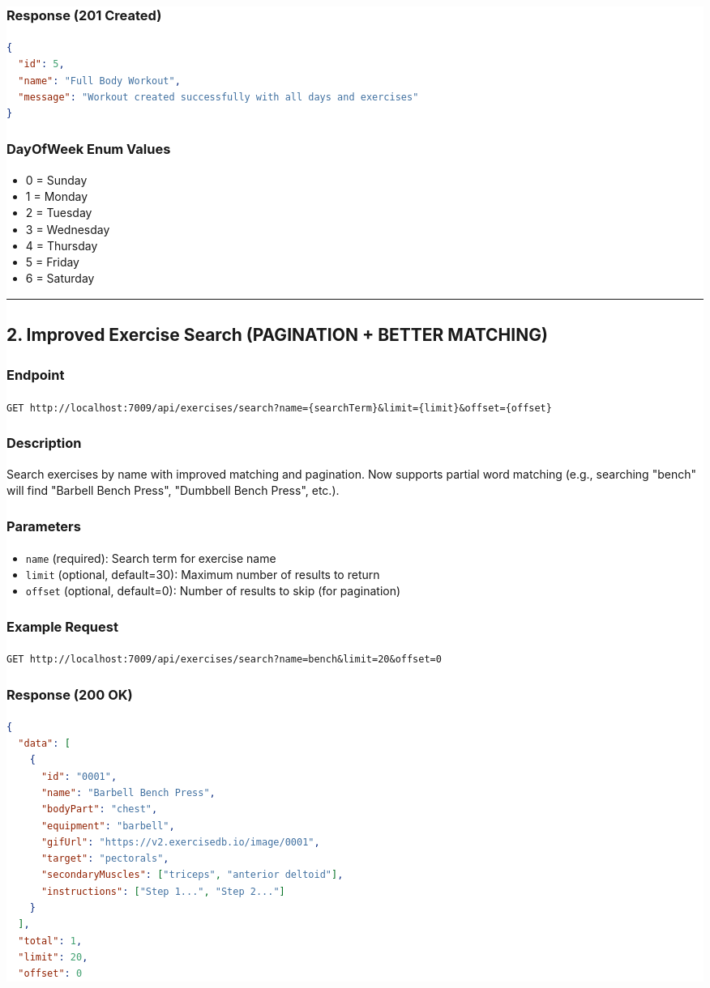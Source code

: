 ```json
```

### Response (201 Created)
```json
{
  "id": 5,
  "name": "Full Body Workout",
  "message": "Workout created successfully with all days and exercises"
}
```

### DayOfWeek Enum Values
- 0 = Sunday
- 1 = Monday
- 2 = Tuesday
- 3 = Wednesday
- 4 = Thursday
- 5 = Friday
- 6 = Saturday

---

## 2. Improved Exercise Search (PAGINATION + BETTER MATCHING)

### Endpoint
```
GET http://localhost:7009/api/exercises/search?name={searchTerm}&limit={limit}&offset={offset}
```

### Description
Search exercises by name with improved matching and pagination. Now supports partial word matching (e.g., searching "bench" will find "Barbell Bench Press", "Dumbbell Bench Press", etc.).

### Parameters
- `name` (required): Search term for exercise name
- `limit` (optional, default=30): Maximum number of results to return
- `offset` (optional, default=0): Number of results to skip (for pagination)

### Example Request
```
GET http://localhost:7009/api/exercises/search?name=bench&limit=20&offset=0
```

### Response (200 OK)
```json
{
  "data": [
    {
      "id": "0001",
      "name": "Barbell Bench Press",
      "bodyPart": "chest",
      "equipment": "barbell",
      "gifUrl": "https://v2.exercisedb.io/image/0001",
      "target": "pectorals",
      "secondaryMuscles": ["triceps", "anterior deltoid"],
      "instructions": ["Step 1...", "Step 2..."]
    }
  ],
  "total": 1,
  "limit": 20,
  "offset": 0
```
